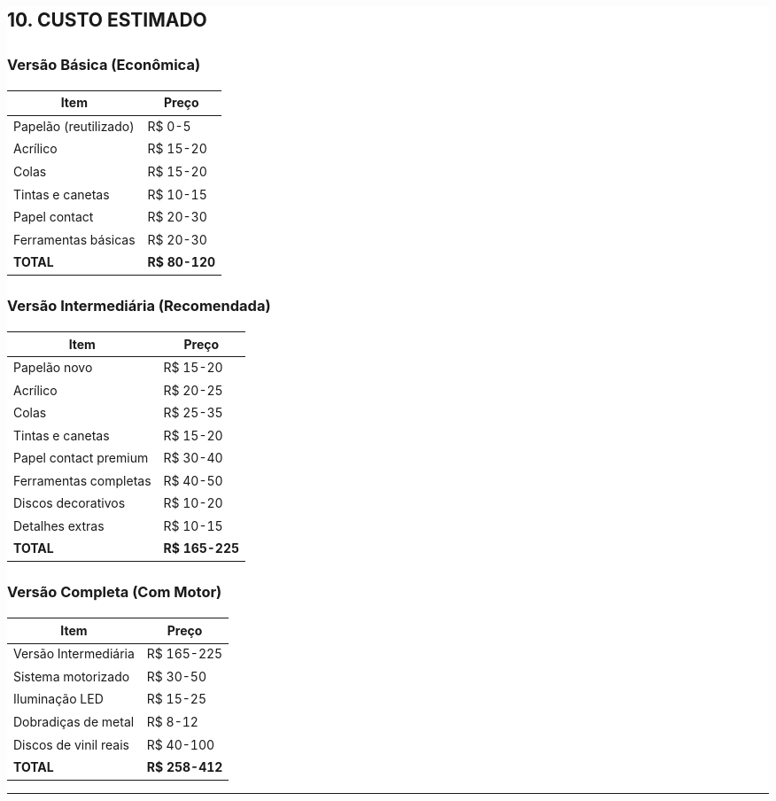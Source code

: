 ## 10. CUSTO ESTIMADO

### Versão Básica (Econômica)
| Item | Preço |
|------|-------|
| Papelão (reutilizado) | R$ 0-5 |
| Acrílico | R$ 15-20 |
| Colas | R$ 15-20 |
| Tintas e canetas | R$ 10-15 |
| Papel contact | R$ 20-30 |
| Ferramentas básicas | R$ 20-30 |
| **TOTAL** | **R$ 80-120** |

### Versão Intermediária (Recomendada)
| Item | Preço |
|------|-------|
| Papelão novo | R$ 15-20 |
| Acrílico | R$ 20-25 |
| Colas | R$ 25-35 |
| Tintas e canetas | R$ 15-20 |
| Papel contact premium | R$ 30-40 |
| Ferramentas completas | R$ 40-50 |
| Discos decorativos | R$ 10-20 |
| Detalhes extras | R$ 10-15 |
| **TOTAL** | **R$ 165-225** |

### Versão Completa (Com Motor)
| Item | Preço |
|------|-------|
| Versão Intermediária | R$ 165-225 |
| Sistema motorizado | R$ 30-50 |
| Iluminação LED | R$ 15-25 |
| Dobradiças de metal | R$ 8-12 |
| Discos de vinil reais | R$ 40-100 |
| **TOTAL** | **R$ 258-412** |

---